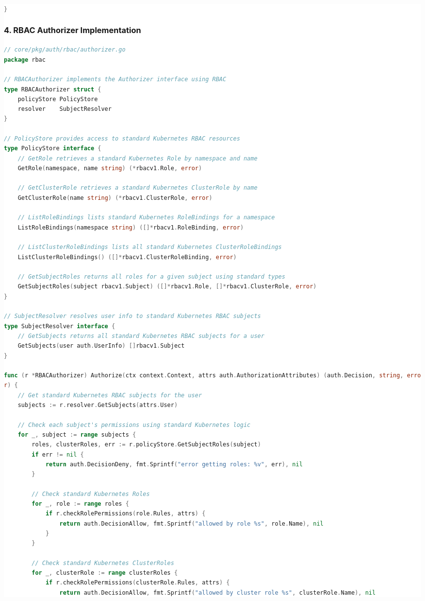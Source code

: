 ```go
}
```

### 4. RBAC Authorizer Implementation

```go
// core/pkg/auth/rbac/authorizer.go
package rbac

// RBACAuthorizer implements the Authorizer interface using RBAC
type RBACAuthorizer struct {
    policyStore PolicyStore
    resolver    SubjectResolver
}

// PolicyStore provides access to standard Kubernetes RBAC resources
type PolicyStore interface {
    // GetRole retrieves a standard Kubernetes Role by namespace and name
    GetRole(namespace, name string) (*rbacv1.Role, error)
    
    // GetClusterRole retrieves a standard Kubernetes ClusterRole by name
    GetClusterRole(name string) (*rbacv1.ClusterRole, error)
    
    // ListRoleBindings lists standard Kubernetes RoleBindings for a namespace
    ListRoleBindings(namespace string) ([]*rbacv1.RoleBinding, error)
    
    // ListClusterRoleBindings lists all standard Kubernetes ClusterRoleBindings
    ListClusterRoleBindings() ([]*rbacv1.ClusterRoleBinding, error)
    
    // GetSubjectRoles returns all roles for a given subject using standard types
    GetSubjectRoles(subject rbacv1.Subject) ([]*rbacv1.Role, []*rbacv1.ClusterRole, error)
}

// SubjectResolver resolves user info to standard Kubernetes RBAC subjects
type SubjectResolver interface {
    // GetSubjects returns all standard Kubernetes RBAC subjects for a user
    GetSubjects(user auth.UserInfo) []rbacv1.Subject
}

func (r *RBACAuthorizer) Authorize(ctx context.Context, attrs auth.AuthorizationAttributes) (auth.Decision, string, error) {
    // Get standard Kubernetes RBAC subjects for the user
    subjects := r.resolver.GetSubjects(attrs.User)
    
    // Check each subject's permissions using standard Kubernetes logic
    for _, subject := range subjects {
        roles, clusterRoles, err := r.policyStore.GetSubjectRoles(subject)
        if err != nil {
            return auth.DecisionDeny, fmt.Sprintf("error getting roles: %v", err), nil
        }
        
        // Check standard Kubernetes Roles
        for _, role := range roles {
            if r.checkRolePermissions(role.Rules, attrs) {
                return auth.DecisionAllow, fmt.Sprintf("allowed by role %s", role.Name), nil
            }
        }
        
        // Check standard Kubernetes ClusterRoles
        for _, clusterRole := range clusterRoles {
            if r.checkRolePermissions(clusterRole.Rules, attrs) {
                return auth.DecisionAllow, fmt.Sprintf("allowed by cluster role %s", clusterRole.Name), nil
```